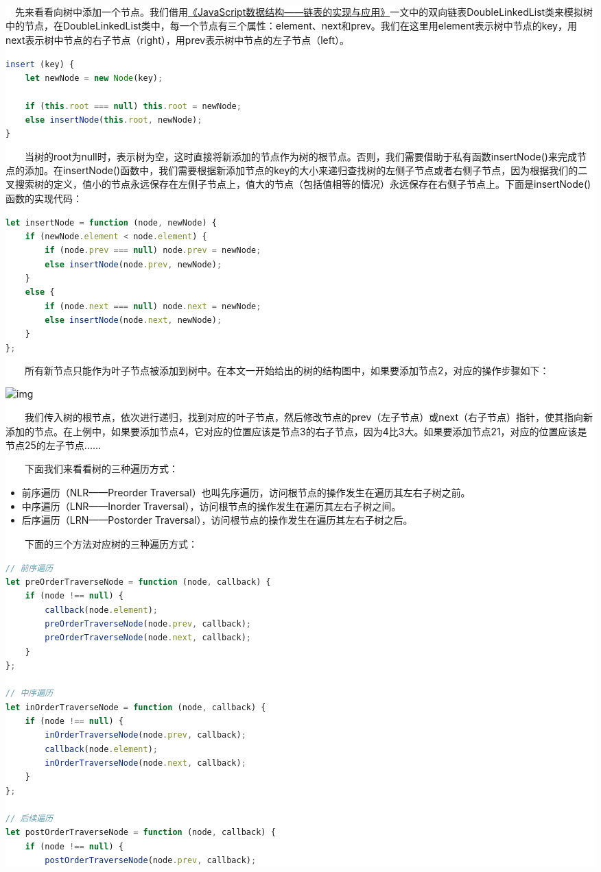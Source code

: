  　先来看看向树中添加一个节点。我们借用[《JavaScript数据结构——链表的实现与应用》](https://www.cnblogs.com/jaxu/p/11277732.html)一文中的双向链表DoubleLinkedList类来模拟树中的节点，在DoubleLinkedList类中，每一个节点有三个属性：element、next和prev。我们在这里用element表示树中节点的key，用next表示树中节点的右子节点（right），用prev表示树中节点的左子节点（left）。

```JavaScript
insert (key) {
    let newNode = new Node(key);

    if (this.root === null) this.root = newNode;
    else insertNode(this.root, newNode);
}
```

　　当树的root为null时，表示树为空，这时直接将新添加的节点作为树的根节点。否则，我们需要借助于私有函数insertNode()来完成节点的添加。在insertNode()函数中，我们需要根据新添加节点的key的大小来递归查找树的左侧子节点或者右侧子节点，因为根据我们的二叉搜索树的定义，值小的节点永远保存在左侧子节点上，值大的节点（包括值相等的情况）永远保存在右侧子节点上。下面是insertNode()函数的实现代码：

```JavaScript
let insertNode = function (node, newNode) {
    if (newNode.element < node.element) {
        if (node.prev === null) node.prev = newNode;
        else insertNode(node.prev, newNode);
    }
    else {
        if (node.next === null) node.next = newNode;
        else insertNode(node.next, newNode);
    }
};
```

　　所有新节点只能作为叶子节点被添加到树中。在本文一开始给出的树的结构图中，如果要添加节点2，对应的操作步骤如下：

![img](https://img2018.cnblogs.com/blog/51946/201908/51946-20190807161815180-447638654.png)

　　我们传入树的根节点，依次进行递归，找到对应的叶子节点，然后修改节点的prev（左子节点）或next（右子节点）指针，使其指向新添加的节点。在上例中，如果要添加节点4，它对应的位置应该是节点3的右子节点，因为4比3大。如果要添加节点21，对应的位置应该是节点25的左子节点......

　　下面我们来看看树的三种遍历方式：

- 前序遍历（NLR——Preorder Traversal）也叫先序遍历，访问根节点的操作发生在遍历其左右子树之前。
- 中序遍历（LNR——Inorder Traversal），访问根节点的操作发生在遍历其左右子树之间。
- 后序遍历（LRN——Postorder Traversal），访问根节点的操作发生在遍历其左右子树之后。

　　下面的三个方法对应树的三种遍历方式：

```JavaScript
// 前序遍历
let preOrderTraverseNode = function (node, callback) {
    if (node !== null) {
        callback(node.element);
        preOrderTraverseNode(node.prev, callback);
        preOrderTraverseNode(node.next, callback);
    }
};

// 中序遍历
let inOrderTraverseNode = function (node, callback) {
    if (node !== null) {
        inOrderTraverseNode(node.prev, callback);
        callback(node.element);
        inOrderTraverseNode(node.next, callback);
    }
};

// 后续遍历
let postOrderTraverseNode = function (node, callback) {
    if (node !== null) {
        postOrderTraverseNode(node.prev, callback);
```